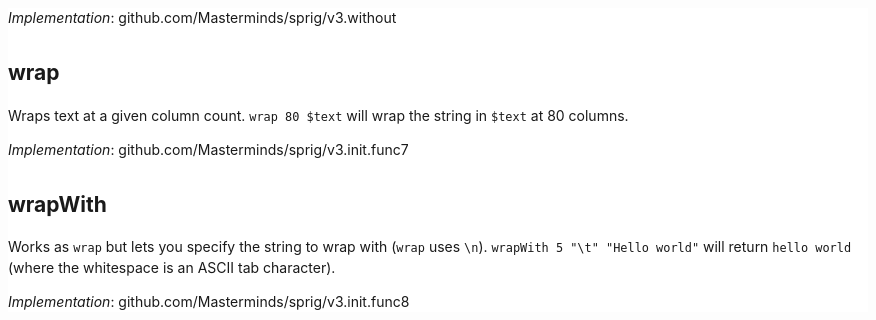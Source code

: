 

_Implementation_: github.com/Masterminds/sprig/v3.without

##  wrap
Wraps text at a given column count. `wrap 80 $text` will wrap the string in `$text` at 80 columns.



_Implementation_: github.com/Masterminds/sprig/v3.init.func7

##  wrapWith
Works as `wrap` but lets you specify the string to wrap with (`wrap` uses `\n`). `wrapWith 5 "\t" "Hello world"` will return `hello world` (where the whitespace is an ASCII tab character).



_Implementation_: github.com/Masterminds/sprig/v3.init.func8
